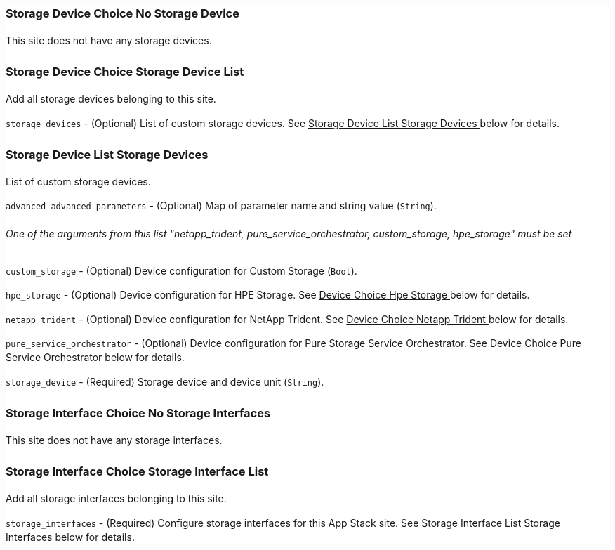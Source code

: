 

### Storage Device Choice No Storage Device 

 This site does not have any storage devices.



### Storage Device Choice Storage Device List 

 Add all storage devices belonging to this site.

`storage_devices` - (Optional) List of custom storage devices. See [Storage Device List Storage Devices ](#storage-device-list-storage-devices) below for details.



### Storage Device List Storage Devices 

 List of custom storage devices.

`advanced_advanced_parameters` - (Optional) Map of parameter name and string value (`String`).



###### One of the arguments from this list "netapp_trident, pure_service_orchestrator, custom_storage, hpe_storage" must be set

`custom_storage` - (Optional) Device configuration for Custom Storage (`Bool`).


`hpe_storage` - (Optional) Device configuration for HPE Storage. See [Device Choice Hpe Storage ](#device-choice-hpe-storage) below for details.


`netapp_trident` - (Optional) Device configuration for NetApp Trident. See [Device Choice Netapp Trident ](#device-choice-netapp-trident) below for details.


`pure_service_orchestrator` - (Optional) Device configuration for Pure Storage Service Orchestrator. See [Device Choice Pure Service Orchestrator ](#device-choice-pure-service-orchestrator) below for details.


`storage_device` - (Required) Storage device and device unit (`String`).



### Storage Interface Choice No Storage Interfaces 

 This site does not have any storage interfaces.



### Storage Interface Choice Storage Interface List 

 Add all storage interfaces belonging to this site.

`storage_interfaces` - (Required) Configure storage interfaces for this App Stack site. See [Storage Interface List Storage Interfaces ](#storage-interface-list-storage-interfaces) below for details.


